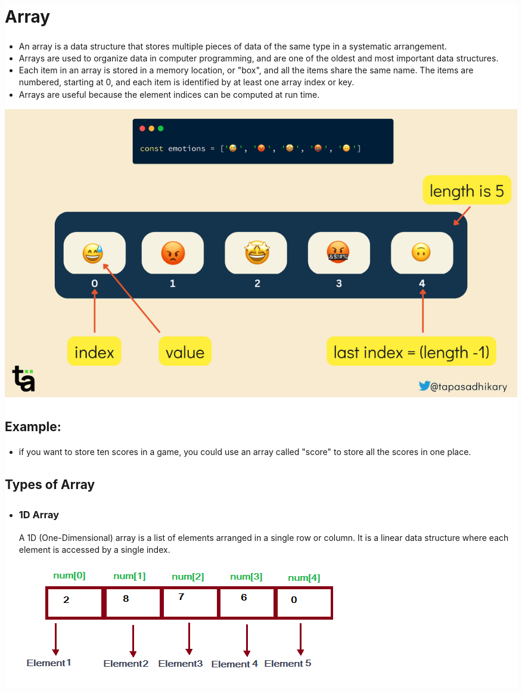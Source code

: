 # Array

- An array is a data structure that stores multiple pieces of data of the same type in a systematic arrangement. 
- Arrays are used to organize data in computer programming, and are one of the oldest and most important data structures. 
- Each item in an array is stored in a memory location, or "box", and all the items share the same name. The items are numbered, starting at 0, and each item is identified by at least one array index or key.
- Arrays are useful because the element indices can be computed at run time.

![alt text](image.png)

## Example:
-  if you want to store ten scores in a game, you could use an array called "score" to store all the scores in one place. 


## Types of Array 

- ### 1D Array
  A 1D (One-Dimensional) array is a list of elements arranged in a single row or column. It is a linear data structure where each element is accessed by a single index.

  ![alt text](image-22.png)
